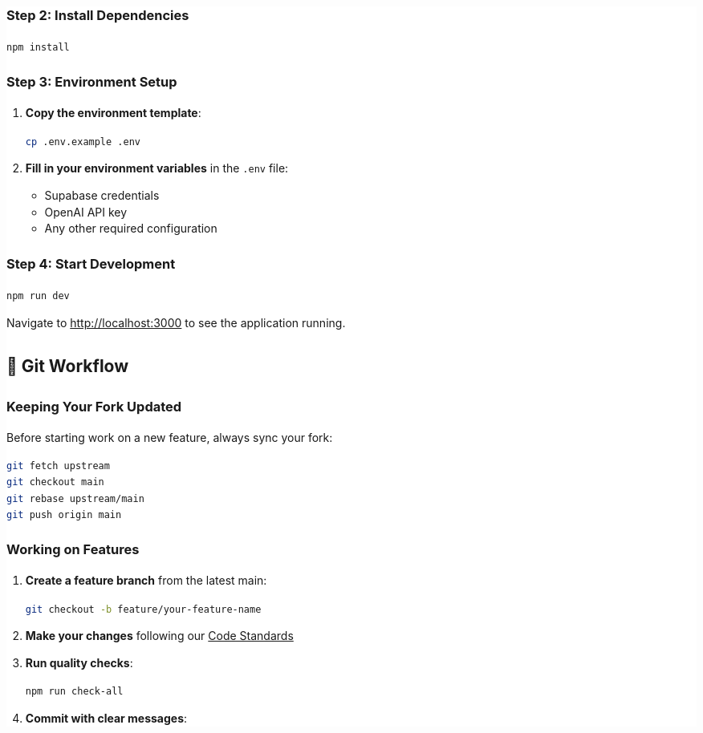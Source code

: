 ### Step 2: Install Dependencies

```bash
npm install
```

### Step 3: Environment Setup

1. **Copy the environment template**:

   ```bash
   cp .env.example .env
   ```

2. **Fill in your environment variables** in the `.env` file:
   - Supabase credentials
   - OpenAI API key
   - Any other required configuration

### Step 4: Start Development

```bash
npm run dev
```

Navigate to [http://localhost:3000](http://localhost:3000) to see the application running.

## 🌊 Git Workflow

### Keeping Your Fork Updated

Before starting work on a new feature, always sync your fork:

```bash
git fetch upstream
git checkout main
git rebase upstream/main
git push origin main
```

### Working on Features

1. **Create a feature branch** from the latest main:

   ```bash
   git checkout -b feature/your-feature-name
   ```

2. **Make your changes** following our [Code Standards](#code-standards)

3. **Run quality checks**:

   ```bash
   npm run check-all
   ```

4. **Commit with clear messages**:
